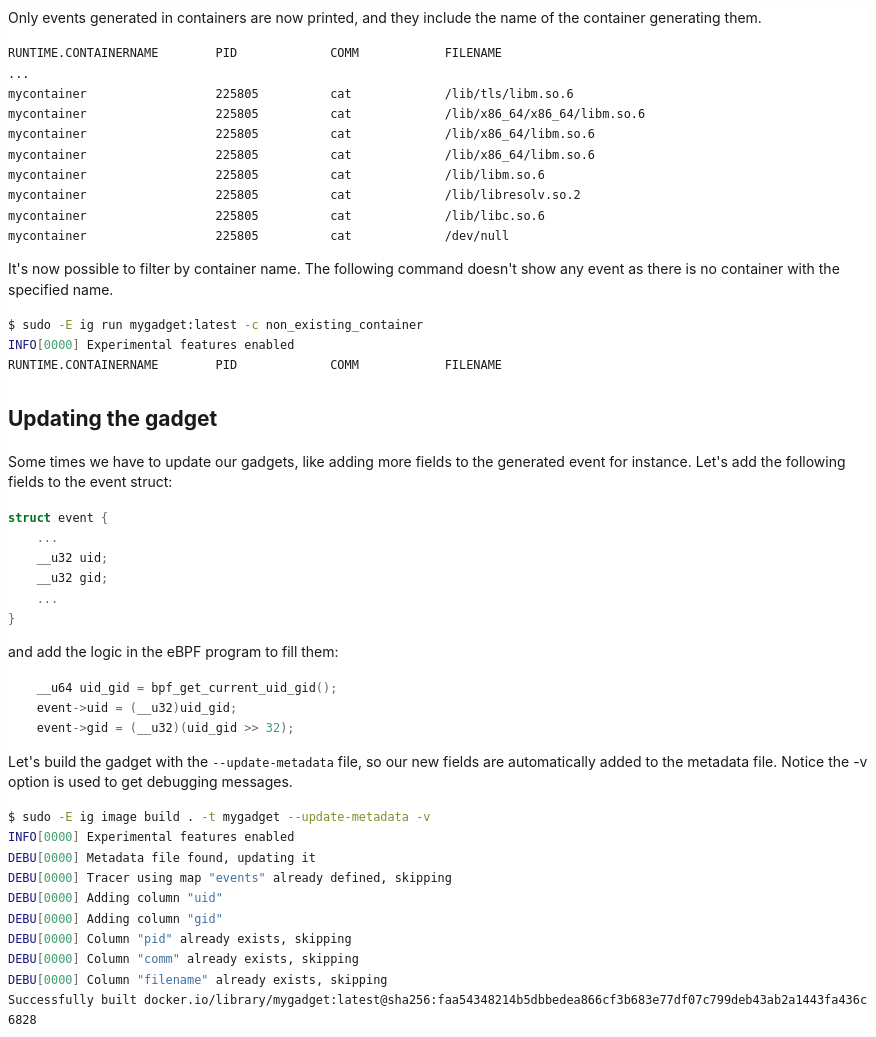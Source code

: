 Only events generated in containers are now printed, and they include the name of the container
generating them.

```bash
RUNTIME.CONTAINERNAME        PID             COMM            FILENAME
...
mycontainer                  225805          cat             /lib/tls/libm.so.6
mycontainer                  225805          cat             /lib/x86_64/x86_64/libm.so.6
mycontainer                  225805          cat             /lib/x86_64/libm.so.6
mycontainer                  225805          cat             /lib/x86_64/libm.so.6
mycontainer                  225805          cat             /lib/libm.so.6
mycontainer                  225805          cat             /lib/libresolv.so.2
mycontainer                  225805          cat             /lib/libc.so.6
mycontainer                  225805          cat             /dev/null
```

It's now possible to filter by container name. The following command doesn't show any event as there
is no container with the specified name.

```bash
$ sudo -E ig run mygadget:latest -c non_existing_container
INFO[0000] Experimental features enabled
RUNTIME.CONTAINERNAME        PID             COMM            FILENAME
```

## Updating the gadget

Some times we have to update our gadgets, like adding more fields to the generated event for instance.
Let's add the following fields to the event struct:

```c
struct event {
	...
	__u32 uid;
	__u32 gid;
	...
}
```

and add the logic in the eBPF program to fill them:

```c
	__u64 uid_gid = bpf_get_current_uid_gid();
	event->uid = (__u32)uid_gid;
	event->gid = (__u32)(uid_gid >> 32);
```

Let's build the gadget with the `--update-metadata` file, so our new fields are automatically added
to the metadata file. Notice the -v option is used to get debugging messages.

```bash
$ sudo -E ig image build . -t mygadget --update-metadata -v
INFO[0000] Experimental features enabled
DEBU[0000] Metadata file found, updating it
DEBU[0000] Tracer using map "events" already defined, skipping
DEBU[0000] Adding column "uid"
DEBU[0000] Adding column "gid"
DEBU[0000] Column "pid" already exists, skipping
DEBU[0000] Column "comm" already exists, skipping
DEBU[0000] Column "filename" already exists, skipping
Successfully built docker.io/library/mygadget:latest@sha256:faa54348214b5dbbedea866cf3b683e77df07c799deb43ab2a1443fa436c6828
```
